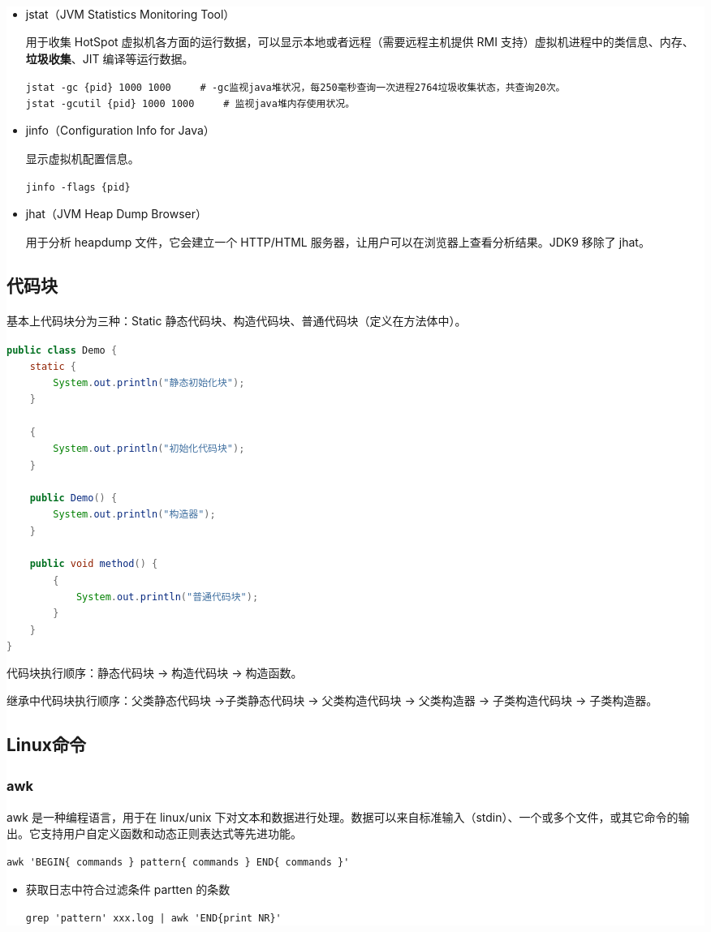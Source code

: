 - jstat（JVM Statistics Monitoring Tool）

  用于收集 HotSpot 虚拟机各方面的运行数据，可以显示本地或者远程（需要远程主机提供 RMI 支持）虚拟机进程中的类信息、内存、**垃圾收集**、JIT 编译等运行数据。

  ```shell
  jstat -gc {pid} 1000 1000		# -gc监视java堆状况，每250毫秒查询一次进程2764垃圾收集状态，共查询20次。
  jstat -gcutil {pid} 1000 1000 	# 监视java堆内存使用状况。　
  ```

- jinfo（Configuration Info for Java）

  显示虚拟机配置信息。

  ```shell
  jinfo -flags {pid}
  ```

- jhat（JVM Heap Dump Browser）

  用于分析 heapdump 文件，它会建立一个 HTTP/HTML 服务器，让用户可以在浏览器上查看分析结果。JDK9 移除了 jhat。



## 代码块

基本上代码块分为三种：Static 静态代码块、构造代码块、普通代码块（定义在方法体中）。

```java
public class Demo {
    static {
        System.out.println("静态初始化块");
    }

    {
        System.out.println("初始化代码块");
    }

    public Demo() {
        System.out.println("构造器");
    }
    
    public void method() {
        {
            System.out.println("普通代码块");
        }
    }
}
```

代码块执行顺序：静态代码块 -> 构造代码块 -> 构造函数。

继承中代码块执行顺序：父类静态代码块 ->子类静态代码块 -> 父类构造代码块 -> 父类构造器 -> 子类构造代码块  -> 子类构造器。



## Linux命令

### awk

awk 是一种编程语言，用于在 linux/unix 下对文本和数据进行处理。数据可以来自标准输入（stdin）、一个或多个文件，或其它命令的输出。它支持用户自定义函数和动态正则表达式等先进功能。

```shell
awk 'BEGIN{ commands } pattern{ commands } END{ commands }'
```

- 获取日志中符合过滤条件 partten 的条数

  ```shell
  grep 'pattern' xxx.log | awk 'END{print NR}'
  ```
